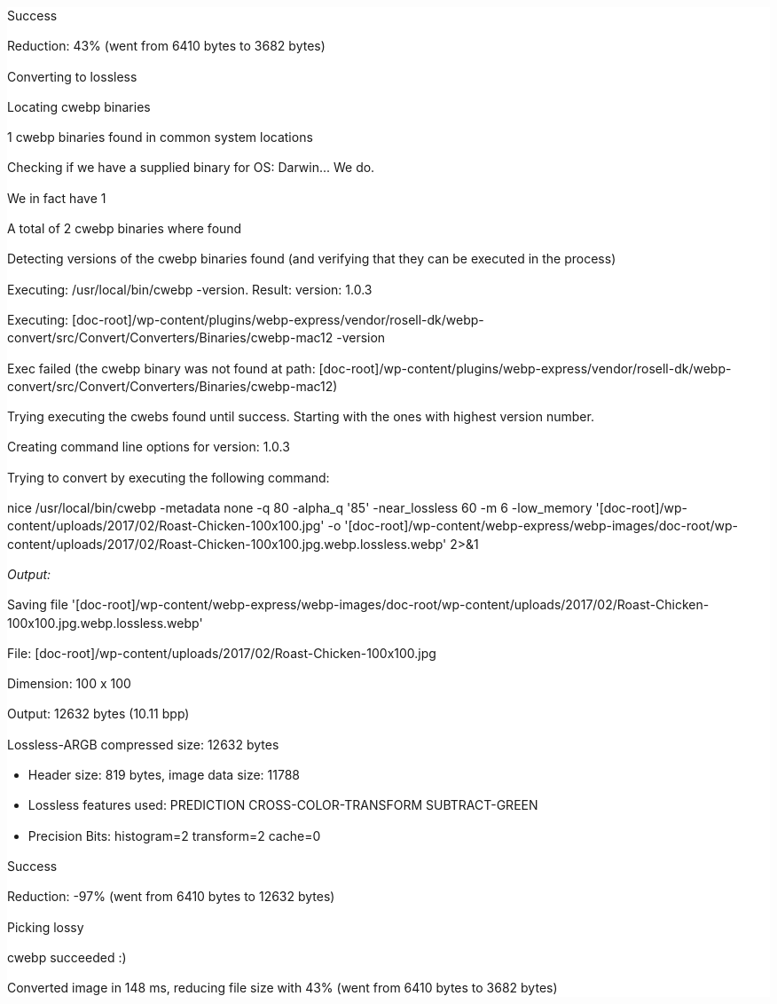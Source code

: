 Success

Reduction: 43% (went from 6410 bytes to 3682 bytes)


Converting to lossless

Locating cwebp binaries

1 cwebp binaries found in common system locations

Checking if we have a supplied binary for OS: Darwin... We do.

We in fact have 1

A total of 2 cwebp binaries where found

Detecting versions of the cwebp binaries found (and verifying that they can be executed in the process)

Executing: /usr/local/bin/cwebp -version. Result: version: 1.0.3

Executing: [doc-root]/wp-content/plugins/webp-express/vendor/rosell-dk/webp-convert/src/Convert/Converters/Binaries/cwebp-mac12 -version

Exec failed (the cwebp binary was not found at path: [doc-root]/wp-content/plugins/webp-express/vendor/rosell-dk/webp-convert/src/Convert/Converters/Binaries/cwebp-mac12)

Trying executing the cwebs found until success. Starting with the ones with highest version number.

Creating command line options for version: 1.0.3

Trying to convert by executing the following command:

nice /usr/local/bin/cwebp -metadata none -q 80 -alpha_q '85' -near_lossless 60 -m 6 -low_memory '[doc-root]/wp-content/uploads/2017/02/Roast-Chicken-100x100.jpg' -o '[doc-root]/wp-content/webp-express/webp-images/doc-root/wp-content/uploads/2017/02/Roast-Chicken-100x100.jpg.webp.lossless.webp' 2>&1


*Output:* 

Saving file '[doc-root]/wp-content/webp-express/webp-images/doc-root/wp-content/uploads/2017/02/Roast-Chicken-100x100.jpg.webp.lossless.webp'

File:      [doc-root]/wp-content/uploads/2017/02/Roast-Chicken-100x100.jpg

Dimension: 100 x 100

Output:    12632 bytes (10.11 bpp)

Lossless-ARGB compressed size: 12632 bytes

  * Header size: 819 bytes, image data size: 11788

  * Lossless features used: PREDICTION CROSS-COLOR-TRANSFORM SUBTRACT-GREEN

  * Precision Bits: histogram=2 transform=2 cache=0


Success

Reduction: -97% (went from 6410 bytes to 12632 bytes)


Picking lossy

cwebp succeeded :)


Converted image in 148 ms, reducing file size with 43% (went from 6410 bytes to 3682 bytes)

